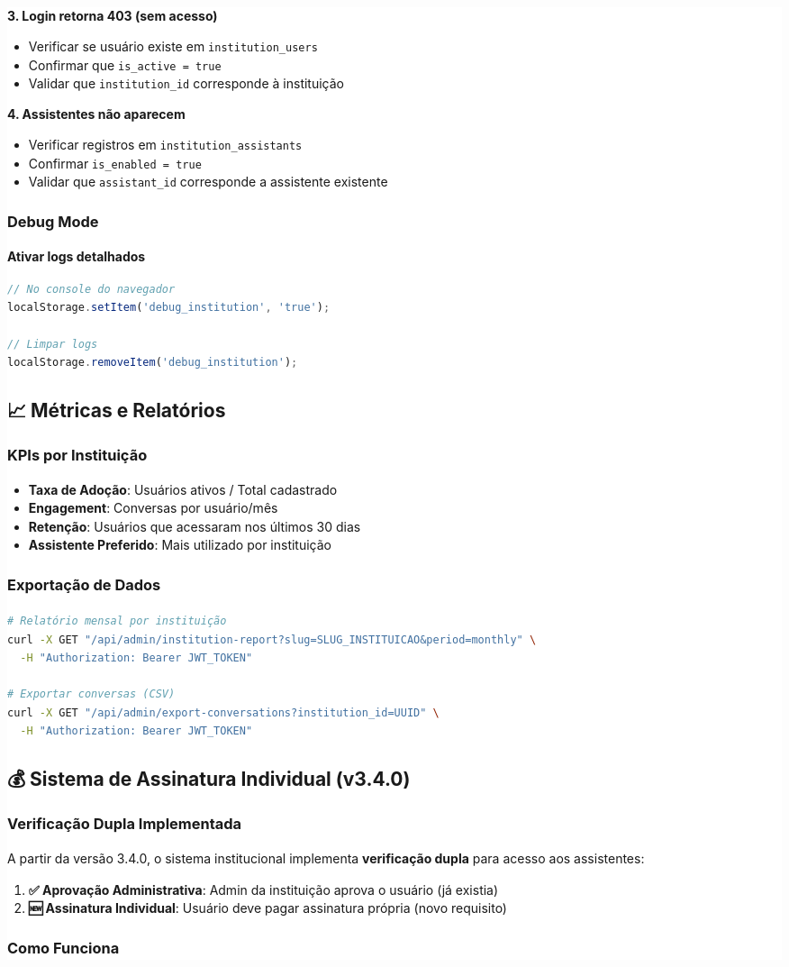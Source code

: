 **3. Login retorna 403 (sem acesso)**
- Verificar se usuário existe em `institution_users`
- Confirmar que `is_active = true`
- Validar que `institution_id` corresponde à instituição

**4. Assistentes não aparecem**
- Verificar registros em `institution_assistants`
- Confirmar `is_enabled = true`
- Validar que `assistant_id` corresponde a assistente existente

### Debug Mode

**Ativar logs detalhados**
```javascript
// No console do navegador
localStorage.setItem('debug_institution', 'true');

// Limpar logs
localStorage.removeItem('debug_institution');
```

## 📈 Métricas e Relatórios

### KPIs por Instituição

- **Taxa de Adoção**: Usuários ativos / Total cadastrado
- **Engagement**: Conversas por usuário/mês
- **Retenção**: Usuários que acessaram nos últimos 30 dias
- **Assistente Preferido**: Mais utilizado por instituição

### Exportação de Dados

```bash
# Relatório mensal por instituição
curl -X GET "/api/admin/institution-report?slug=SLUG_INSTITUICAO&period=monthly" \
  -H "Authorization: Bearer JWT_TOKEN"

# Exportar conversas (CSV)
curl -X GET "/api/admin/export-conversations?institution_id=UUID" \
  -H "Authorization: Bearer JWT_TOKEN"
```

## 💰 Sistema de Assinatura Individual (v3.4.0)

### Verificação Dupla Implementada

A partir da versão 3.4.0, o sistema institucional implementa **verificação dupla** para acesso aos assistentes:

1. **✅ Aprovação Administrativa**: Admin da instituição aprova o usuário (já existia)
2. **🆕 Assinatura Individual**: Usuário deve pagar assinatura própria (novo requisito)

### Como Funciona

